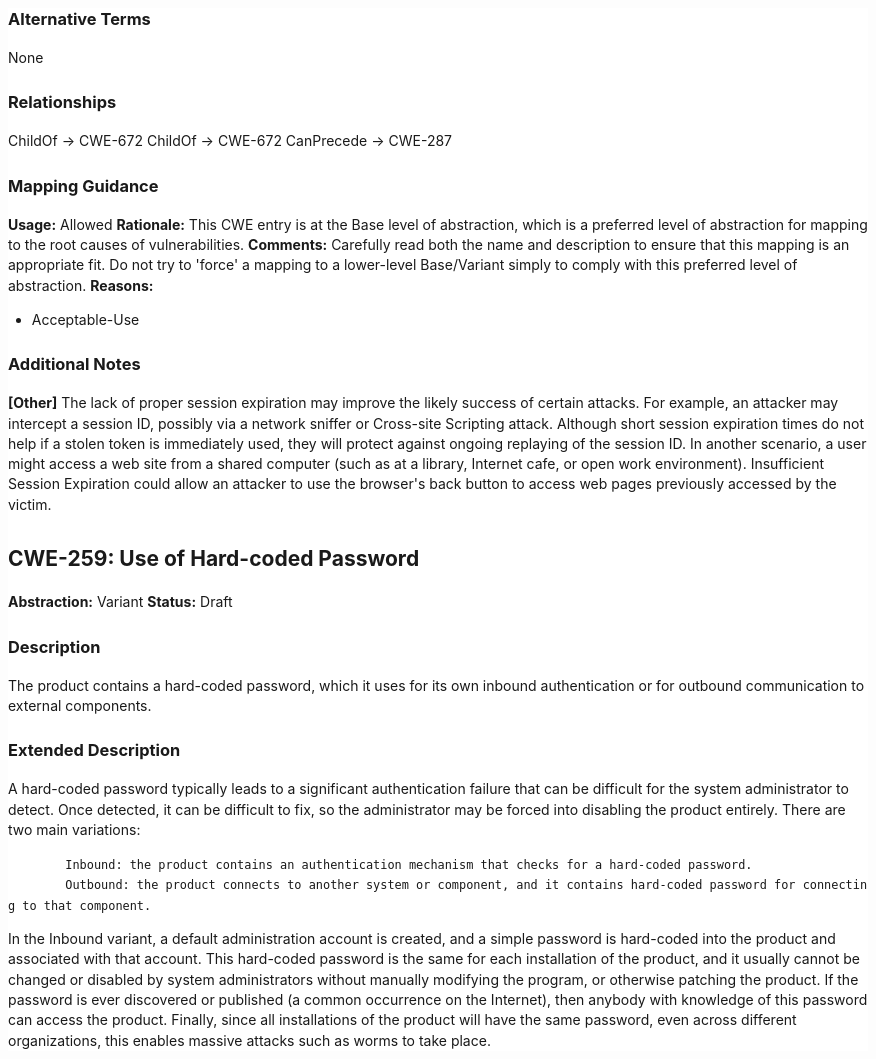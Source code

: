 ### Alternative Terms
None

### Relationships
ChildOf -> CWE-672
ChildOf -> CWE-672
CanPrecede -> CWE-287

### Mapping Guidance
**Usage:** Allowed
**Rationale:** This CWE entry is at the Base level of abstraction, which is a preferred level of abstraction for mapping to the root causes of vulnerabilities.
**Comments:** Carefully read both the name and description to ensure that this mapping is an appropriate fit. Do not try to 'force' a mapping to a lower-level Base/Variant simply to comply with this preferred level of abstraction.
**Reasons:**
- Acceptable-Use


### Additional Notes
**[Other]** The lack of proper session expiration may improve the likely success of certain attacks. For example, an attacker may intercept a session ID, possibly via a network sniffer or Cross-site Scripting attack. Although short session expiration times do not help if a stolen token is immediately used, they will protect against ongoing replaying of the session ID. In another scenario, a user might access a web site from a shared computer (such as at a library, Internet cafe, or open work environment). Insufficient Session Expiration could allow an attacker to use the browser's back button to access web pages previously accessed by the victim.






## CWE-259: Use of Hard-coded Password
**Abstraction:** Variant
**Status:** Draft

### Description
The product contains a hard-coded password, which it uses for its own inbound authentication or for outbound communication to external components.

### Extended Description


A hard-coded password typically leads to a significant authentication failure that can be difficult for the system administrator to detect. Once detected, it can be difficult to fix, so the administrator may be forced into disabling the product entirely. There are two main variations:

```
		Inbound: the product contains an authentication mechanism that checks for a hard-coded password.
		Outbound: the product connects to another system or component, and it contains hard-coded password for connecting to that component.
```
In the Inbound variant, a default administration account is created, and a simple password is hard-coded into the product and associated with that account. This hard-coded password is the same for each installation of the product, and it usually cannot be changed or disabled by system administrators without manually modifying the program, or otherwise patching the product. If the password is ever discovered or published (a common occurrence on the Internet), then anybody with knowledge of this password can access the product. Finally, since all installations of the product will have the same password, even across different organizations, this enables massive attacks such as worms to take place.

